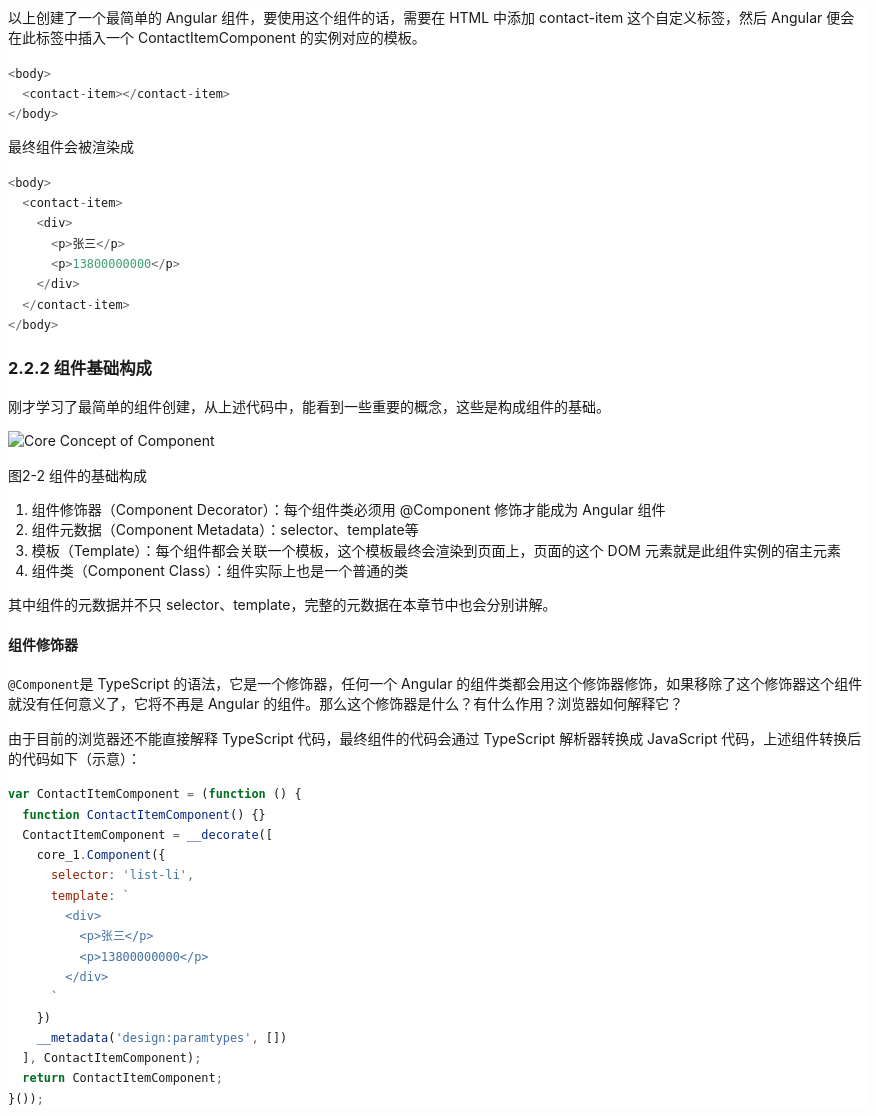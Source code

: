以上创建了一个最简单的 Angular 组件，要使用这个组件的话，需要在 HTML 中添加 contact-item 这个自定义标签，然后 Angular 便会在此标签中插入一个 ContactItemComponent 的实例对应的模板。

```typescript
<body>
  <contact-item></contact-item>
</body>
```

最终组件会被渲染成

```typescript
<body>
  <contact-item>
    <div>
      <p>张三</p>
      <p>13800000000</p>
    </div>
  </contact-item>
</body>
```

### 2.2.2 组件基础构成
刚才学习了最简单的组件创建，从上述代码中，能看到一些重要的概念，这些是构成组件的基础。

![Core Concept of Component](https://raw.githubusercontent.com/gf-rd/gf-angular2-book/master/_images/chapters2-2/component-core-concept.jpeg)

图2-2 组件的基础构成

1. 组件修饰器（Component Decorator）：每个组件类必须用 @Component 修饰才能成为 Angular 组件
2. 组件元数据（Component Metadata）：selector、template等
3. 模板（Template）：每个组件都会关联一个模板，这个模板最终会渲染到页面上，页面的这个 DOM 元素就是此组件实例的宿主元素
4. 组件类（Component Class）：组件实际上也是一个普通的类

其中组件的元数据并不只 selector、template，完整的元数据在本章节中也会分别讲解。

#### 组件修饰器

`@Component`是 TypeScript 的语法，它是一个修饰器，任何一个 Angular 的组件类都会用这个修饰器修饰，如果移除了这个修饰器这个组件就没有任何意义了，它将不再是 Angular 的组件。那么这个修饰器是什么？有什么作用？浏览器如何解释它？

由于目前的浏览器还不能直接解释 TypeScript 代码，最终组件的代码会通过 TypeScript 解析器转换成 JavaScript 代码，上述组件转换后的代码如下（示意）：

```javascript
var ContactItemComponent = (function () {
  function ContactItemComponent() {}
  ContactItemComponent = __decorate([
    core_1.Component({
      selector: 'list-li',
      template: `
        <div>
          <p>张三</p>
          <p>13800000000</p>
        </div>
      `
    })
    __metadata('design:paramtypes', [])
  ], ContactItemComponent);
  return ContactItemComponent;
}());
```
